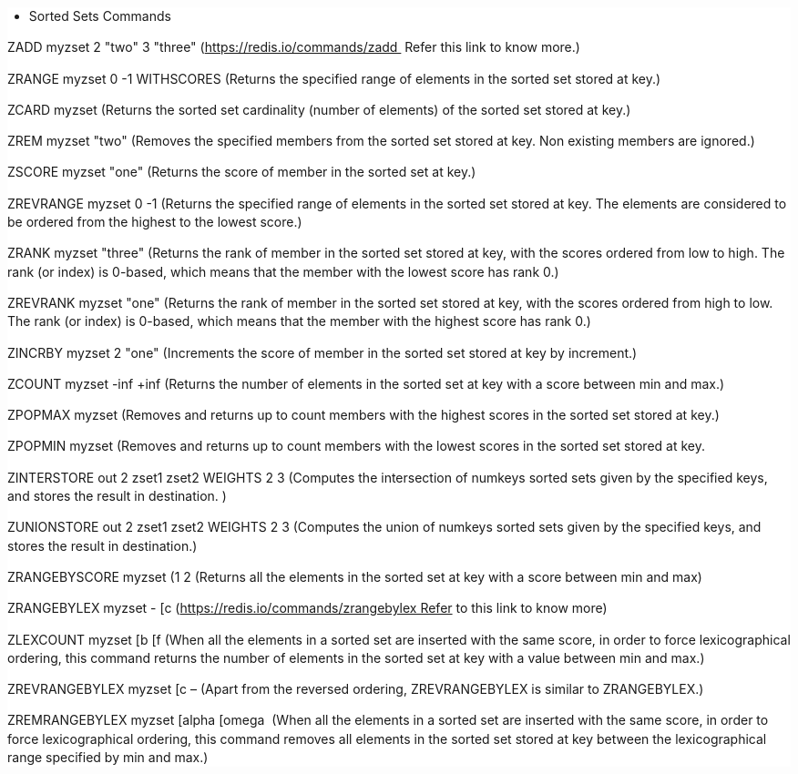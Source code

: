 - Sorted Sets Commands 

ZADD myzset 2 "two" 3 "three" (https://redis.io/commands/zadd  Refer this link to know more.)

ZRANGE myzset 0 -1 WITHSCORES (Returns the specified range of elements in the sorted set stored at key.)

ZCARD myzset (Returns the sorted set cardinality (number of elements) of the sorted set stored at key.)


ZREM myzset "two" (Removes the specified members from the sorted set stored at key. Non existing members are ignored.)

ZSCORE myzset "one" (Returns the score of member in the sorted set at key.)

ZREVRANGE myzset 0 -1 (Returns the specified range of elements in the sorted set stored at key. The elements are considered to be ordered from the highest to the lowest score.)

ZRANK myzset "three" (Returns the rank of member in the sorted set stored at key, with the scores ordered from low to high. The rank (or index) is 0-based, which means that the member with the lowest score has rank 0.)

ZREVRANK myzset "one" (Returns the rank of member in the sorted set stored at key, with the scores ordered from high to low. The rank (or index) is 0-based, which means that the member with the highest score has rank 0.)

ZINCRBY myzset 2 "one" (Increments the score of member in the sorted set stored at key by increment.)

ZCOUNT myzset -inf +inf (Returns the number of elements in the sorted set at key with a score between min and max.)

ZPOPMAX myzset (Removes and returns up to count members with the highest scores in the sorted set stored at key.)

ZPOPMIN myzset (Removes and returns up to count members with the lowest scores in the sorted set stored at key.

ZINTERSTORE out 2 zset1 zset2 WEIGHTS 2 3 (Computes the intersection of numkeys sorted sets given by the specified keys, and stores the result in destination. )

ZUNIONSTORE out 2 zset1 zset2 WEIGHTS 2 3 (Computes the union of numkeys sorted sets given by the specified keys, and stores the result in destination.)

ZRANGEBYSCORE myzset (1 2 (Returns all the elements in the sorted set at key with a score between min and max)

ZRANGEBYLEX myzset - [c (https://redis.io/commands/zrangebylex Refer to this link to know more)

ZLEXCOUNT myzset [b [f (When all the elements in a sorted set are inserted with the same score, in order to force lexicographical ordering, this command returns the number of elements in the sorted set at key with a value between min and max.)

ZREVRANGEBYLEX myzset [c – (Apart from the reversed ordering, ZREVRANGEBYLEX is similar to ZRANGEBYLEX.)

ZREMRANGEBYLEX myzset [alpha [omega  (When all the elements in a sorted set are inserted with the same score, in order to force lexicographical ordering, this command removes all elements in the sorted set stored at key between the lexicographical range specified by min and max.)
